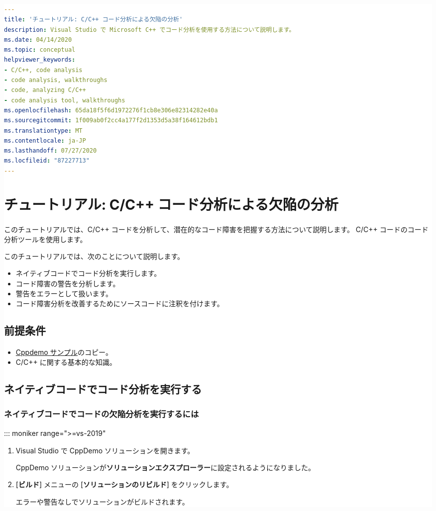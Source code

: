 ```yaml
---
title: 'チュートリアル: C/C++ コード分析による欠陥の分析'
description: Visual Studio で Microsoft C++ でコード分析を使用する方法について説明します。
ms.date: 04/14/2020
ms.topic: conceptual
helpviewer_keywords:
- C/C++, code analysis
- code analysis, walkthroughs
- code, analyzing C/C++
- code analysis tool, walkthroughs
ms.openlocfilehash: 65da18f5f6d1972276f1cb8e306e82314282e40a
ms.sourcegitcommit: 1f009ab0f2cc4a177f2d1353d5a38f164612bdb1
ms.translationtype: MT
ms.contentlocale: ja-JP
ms.lasthandoff: 07/27/2020
ms.locfileid: "87227713"
---
```

# <a name="walkthrough-analyzing-cc-code-for-defects"></a>チュートリアル: C/C++ コード分析による欠陥の分析

このチュートリアルでは、C/C++ コードを分析して、潜在的なコード障害を把握する方法について説明します。 C/C++ コードのコード分析ツールを使用します。

このチュートリアルでは、次のことについて説明します。

- ネイティブコードでコード分析を実行します。
- コード障害の警告を分析します。
- 警告をエラーとして扱います。
- コード障害分析を改善するためにソースコードに注釈を付けます。

## <a name="prerequisites"></a>前提条件

- [Cppdemo サンプル](../code-quality/demo-sample.md)のコピー。
- C/C++ に関する基本的な知識。

## <a name="run-code-analysis-on-native-code"></a>ネイティブコードでコード分析を実行する

### <a name="to-run-code-defect-analysis-on-native-code"></a>ネイティブコードでコードの欠陥分析を実行するには

::: moniker range=">=vs-2019"

1. Visual Studio で CppDemo ソリューションを開きます。

     CppDemo ソリューションが**ソリューションエクスプローラー**に設定されるようになりました。

1. [**ビルド**] メニューの [**ソリューションのリビルド**] をクリックします。

     エラーや警告なしでソリューションがビルドされます。

